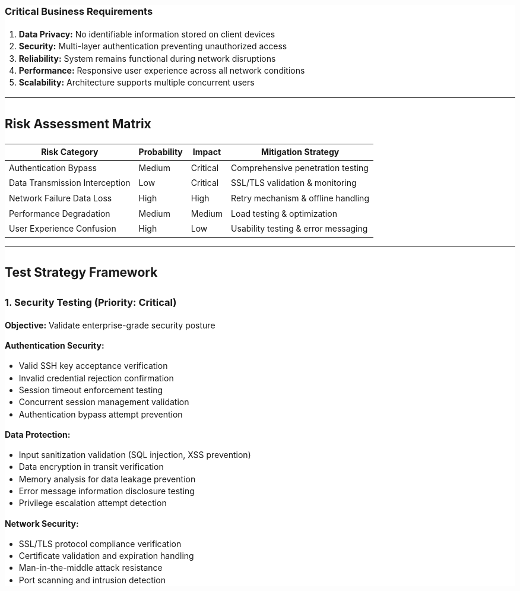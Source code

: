 ### Critical Business Requirements

1. **Data Privacy:** No identifiable information stored on client devices
1. **Security:** Multi-layer authentication preventing unauthorized access
1. **Reliability:** System remains functional during network disruptions
1. **Performance:** Responsive user experience across all network conditions
1. **Scalability:** Architecture supports multiple concurrent users

-----

## Risk Assessment Matrix

|Risk Category                 |Probability|Impact  |Mitigation Strategy                |
|------------------------------|-----------|--------|-----------------------------------|
|Authentication Bypass         |Medium     |Critical|Comprehensive penetration testing  |
|Data Transmission Interception|Low        |Critical|SSL/TLS validation & monitoring    |
|Network Failure Data Loss     |High       |High    |Retry mechanism & offline handling |
|Performance Degradation       |Medium     |Medium  |Load testing & optimization        |
|User Experience Confusion     |High       |Low     |Usability testing & error messaging|

-----

## Test Strategy Framework

### 1. Security Testing (Priority: Critical)

**Objective:** Validate enterprise-grade security posture

**Authentication Security:**

- Valid SSH key acceptance verification
- Invalid credential rejection confirmation
- Session timeout enforcement testing
- Concurrent session management validation
- Authentication bypass attempt prevention

**Data Protection:**

- Input sanitization validation (SQL injection, XSS prevention)
- Data encryption in transit verification
- Memory analysis for data leakage prevention
- Error message information disclosure testing
- Privilege escalation attempt detection

**Network Security:**

- SSL/TLS protocol compliance verification
- Certificate validation and expiration handling
- Man-in-the-middle attack resistance
- Port scanning and intrusion detection
